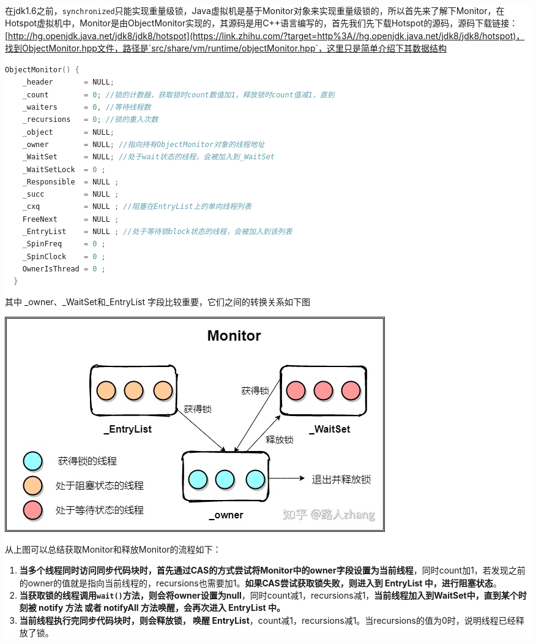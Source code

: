 在jdk1.6之前，`synchronized`只能实现重量级锁，Java虚拟机是基于Monitor对象来实现重量级锁的，所以首先来了解下Monitor，在Hotspot虚拟机中，Monitor是由ObjectMonitor实现的，其源码是用C++语言编写的，首先我们先下载Hotspot的源码，源码下载链接：[http://hg.openjdk.java.net/jdk8/jdk8/hotspot](https://link.zhihu.com/?target=http%3A//hg.openjdk.java.net/jdk8/jdk8/hotspot)，找到ObjectMonitor.hpp文件，路径是`src/share/vm/runtime/objectMonitor.hpp`，这里只是简单介绍下其数据结构

```cpp
ObjectMonitor() {
    _header       = NULL;
    _count        = 0; //锁的计数器，获取锁时count数值加1，释放锁时count值减1，直到
    _waiters      = 0, //等待线程数
    _recursions   = 0; //锁的重入次数
    _object       = NULL; 
    _owner        = NULL; //指向持有ObjectMonitor对象的线程地址
    _WaitSet      = NULL; //处于wait状态的线程，会被加入到_WaitSet
    _WaitSetLock  = 0 ;
    _Responsible  = NULL ;
    _succ         = NULL ;
    _cxq          = NULL ; //阻塞在EntryList上的单向线程列表
    FreeNext      = NULL ;
    _EntryList    = NULL ; //处于等待锁block状态的线程，会被加入到该列表
    _SpinFreq     = 0 ;
    _SpinClock    = 0 ;
    OwnerIsThread = 0 ;
  }
```



其中 _owner、_WaitSet和_EntryList 字段比较重要，它们之间的转换关系如下图

![img](assets/JUC.assets/v2-c447699ef3e74bd7855c5710cd7308d2_720w.webp)

从上图可以总结获取Monitor和释放Monitor的流程如下：

1. **当多个线程同时访问同步代码块时，首先通过CAS的方式尝试将Monitor中的owner字段设置为当前线程**，同时count加1，若发现之前的owner的值就是指向当前线程的，recursions也需要加1。**如果CAS尝试获取锁失败，则进入到 EntryList 中，进行阻塞状态**。
2. **当获取锁的线程调用`wait()`方法，则会将owner设置为null**，同时count减1，recursions减1，**当前线程加入到WaitSet中，直到某个时刻被 notify 方法 或者 notifyAll 方法唤醒，会再次进入 EntryList 中。**
3. **当前线程执行完同步代码块时，则会释放锁， 唤醒 EntryList**，count减1，recursions减1。当recursions的值为0时，说明线程已经释放了锁。
